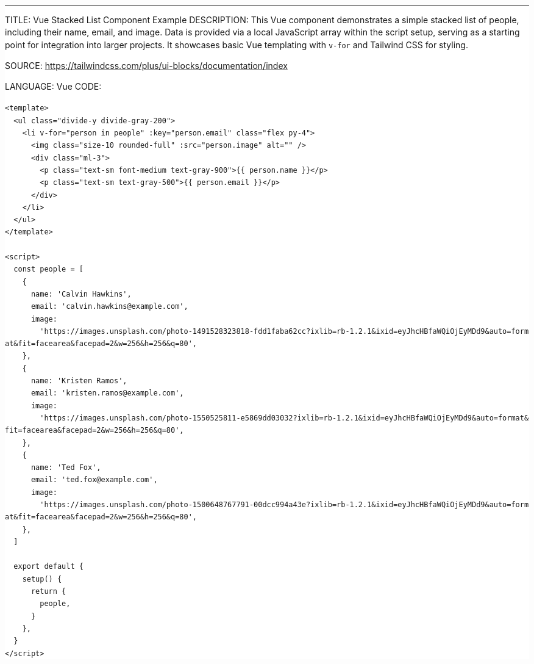 ----------------------------------------

TITLE: Vue Stacked List Component Example
DESCRIPTION: This Vue component demonstrates a simple stacked list of people, including their name, email, and image. Data is provided via a local JavaScript array within the script setup, serving as a starting point for integration into larger projects. It showcases basic Vue templating with `v-for` and Tailwind CSS for styling.

SOURCE: https://tailwindcss.com/plus/ui-blocks/documentation/index

LANGUAGE: Vue
CODE:
```
<template>
  <ul class="divide-y divide-gray-200">
    <li v-for="person in people" :key="person.email" class="flex py-4">
      <img class="size-10 rounded-full" :src="person.image" alt="" />
      <div class="ml-3">
        <p class="text-sm font-medium text-gray-900">{{ person.name }}</p>
        <p class="text-sm text-gray-500">{{ person.email }}</p>
      </div>
    </li>
  </ul>
</template>

<script>
  const people = [
    {
      name: 'Calvin Hawkins',
      email: 'calvin.hawkins@example.com',
      image:
        'https://images.unsplash.com/photo-1491528323818-fdd1faba62cc?ixlib=rb-1.2.1&ixid=eyJhcHBfaWQiOjEyMDd9&auto=format&fit=facearea&facepad=2&w=256&h=256&q=80',
    },
    {
      name: 'Kristen Ramos',
      email: 'kristen.ramos@example.com',
      image:
        'https://images.unsplash.com/photo-1550525811-e5869dd03032?ixlib=rb-1.2.1&ixid=eyJhcHBfaWQiOjEyMDd9&auto=format&fit=facearea&facepad=2&w=256&h=256&q=80',
    },
    {
      name: 'Ted Fox',
      email: 'ted.fox@example.com',
      image:
        'https://images.unsplash.com/photo-1500648767791-00dcc994a43e?ixlib=rb-1.2.1&ixid=eyJhcHBfaWQiOjEyMDd9&auto=format&fit=facearea&facepad=2&w=256&h=256&q=80',
    },
  ]

  export default {
    setup() {
      return {
        people,
      }
    },
  }
</script>

```
